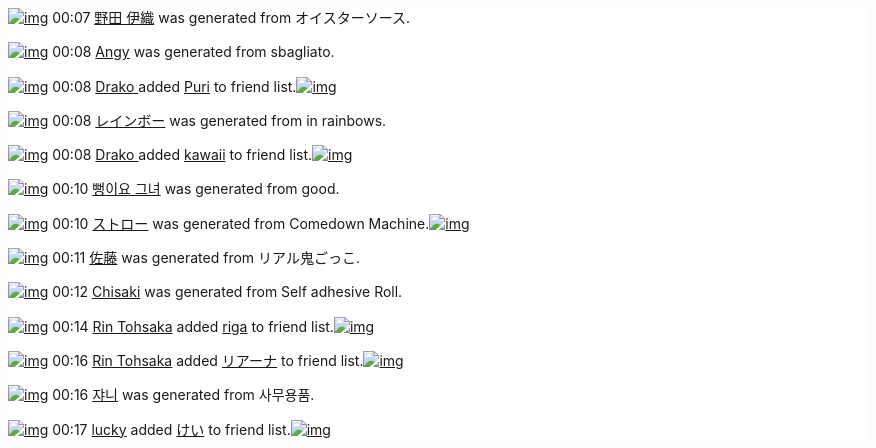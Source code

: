 [![img](http://www.deviantsart.com/3h24mj.png)](http://www.barcodekanojo.com/kanojo/3045009/%E9%87%8E%E7%94%B0%20%E4%BC%8A%E7%B9%94) 00:07 [野田 伊織](http://www.barcodekanojo.com/kanojo/3045009/%E9%87%8E%E7%94%B0%20%E4%BC%8A%E7%B9%94) was generated from オイスターソース.

[![img](http://www.deviantsart.com/e0v32k.png)](http://www.barcodekanojo.com/kanojo/3045010/Angy) 00:08 [Angy](http://www.barcodekanojo.com/kanojo/3045010/Angy) was generated from sbagliato.

[![img](http://www.deviantsart.com/r3obfv.jpeg)](http://www.barcodekanojo.com/user/439872/Drako%20) 00:08 [Drako ](http://www.barcodekanojo.com/user/439872/Drako%20) added [Puri](http://www.barcodekanojo.com/kanojo/30535/Puri) to friend list.[![img](http://www.deviantsart.com/1mklup8.png)](http://www.barcodekanojo.com/kanojo/30535/Puri) 

[![img](http://www.deviantsart.com/16264h3.png)](http://www.barcodekanojo.com/kanojo/3045011/%E3%83%AC%E3%82%A4%E3%83%B3%E3%83%9C%E3%83%BC) 00:08 [レインボー](http://www.barcodekanojo.com/kanojo/3045011/%E3%83%AC%E3%82%A4%E3%83%B3%E3%83%9C%E3%83%BC) was generated from in rainbows.

[![img](http://www.deviantsart.com/r3obfv.jpeg)](http://www.barcodekanojo.com/user/439872/Drako%20) 00:08 [Drako ](http://www.barcodekanojo.com/user/439872/Drako%20) added [kawaii](http://www.barcodekanojo.com/kanojo/1207052/kawaii) to friend list.[![img](http://www.deviantsart.com/1altu66.png)](http://www.barcodekanojo.com/kanojo/1207052/kawaii) 

[![img](http://www.deviantsart.com/14teurk.png)](http://www.barcodekanojo.com/kanojo/3045012/%EB%BB%A5%EC%9D%B4%EC%9A%94%20%EA%B7%B8%EB%85%80) 00:10 [뻥이요 그녀](http://www.barcodekanojo.com/kanojo/3045012/%EB%BB%A5%EC%9D%B4%EC%9A%94%20%EA%B7%B8%EB%85%80) was generated from good.

[![img](http://www.deviantsart.com/1ogonro.png)](http://www.barcodekanojo.com/kanojo/3045013/%E3%82%B9%E3%83%88%E3%83%AD%E3%83%BC) 00:10 [ストロー](http://www.barcodekanojo.com/kanojo/3045013/%E3%82%B9%E3%83%88%E3%83%AD%E3%83%BC) was generated from Comedown Machine.[![img](http://www.deviantsart.com/2elihlt.jpeg)](http://www.barcodekanojo.com/product_images/barcode/4659147/1404745807/50x50xComedown,P20Machine.jpg,qw=88,ah=88.pagespeed.ic.M3PHa-_fZq.jpg) 

[![img](http://www.deviantsart.com/98qfrb.png)](http://www.barcodekanojo.com/kanojo/3045014/%E4%BD%90%E8%97%A4) 00:11 [佐藤](http://www.barcodekanojo.com/kanojo/3045014/%E4%BD%90%E8%97%A4) was generated from リアル鬼ごっこ.

[![img](http://www.deviantsart.com/1umv76t.png)](http://www.barcodekanojo.com/kanojo/3045015/Chisaki) 00:12 [Chisaki](http://www.barcodekanojo.com/kanojo/3045015/Chisaki) was generated from Self adhesive Roll.

[![img](http://www.deviantsart.com/17jagvd.jpeg)](http://www.barcodekanojo.com/user/452207/Rin%20Tohsaka) 00:14 [Rin Tohsaka](http://www.barcodekanojo.com/user/452207/Rin%20Tohsaka) added [riga](http://www.barcodekanojo.com/kanojo/2243820/riga) to friend list.[![img](http://www.deviantsart.com/es8esf.png)](http://www.barcodekanojo.com/kanojo/2243820/riga) 

[![img](http://www.deviantsart.com/17jagvd.jpeg)](http://www.barcodekanojo.com/user/452207/Rin%20Tohsaka) 00:16 [Rin Tohsaka](http://www.barcodekanojo.com/user/452207/Rin%20Tohsaka) added [リアーナ](http://www.barcodekanojo.com/kanojo/813452/%E3%83%AA%E3%82%A2%E3%83%BC%E3%83%8A) to friend list.[![img](http://www.deviantsart.com/2qa4hq2.png)](http://www.barcodekanojo.com/kanojo/813452/%E3%83%AA%E3%82%A2%E3%83%BC%E3%83%8A) 

[![img](http://www.deviantsart.com/8ndisa.png)](http://www.barcodekanojo.com/kanojo/3045016/%EC%9F%88%EB%8B%88) 00:16 [쟈니](http://www.barcodekanojo.com/kanojo/3045016/%EC%9F%88%EB%8B%88) was generated from 사무용품.

[![img](http://www.deviantsart.com/31o8sth.jpeg)](http://www.barcodekanojo.com/user/399154/lucky) 00:17 [lucky](http://www.barcodekanojo.com/user/399154/lucky) added [けい](http://www.barcodekanojo.com/kanojo/2803889/%E3%81%91%E3%81%84) to friend list.[![img](http://www.deviantsart.com/1134c6e.png)](http://www.barcodekanojo.com/kanojo/2803889/%E3%81%91%E3%81%84) 
